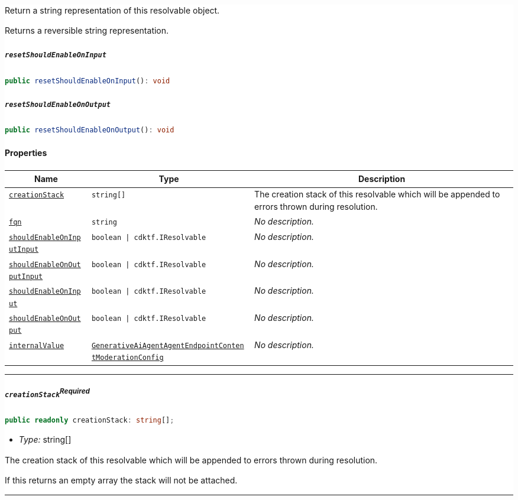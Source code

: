 Return a string representation of this resolvable object.

Returns a reversible string representation.

##### `resetShouldEnableOnInput` <a name="resetShouldEnableOnInput" id="rhizo-co-terraform-provider-oci.generativeAiAgentAgentEndpoint.GenerativeAiAgentAgentEndpointContentModerationConfigOutputReference.resetShouldEnableOnInput"></a>

```typescript
public resetShouldEnableOnInput(): void
```

##### `resetShouldEnableOnOutput` <a name="resetShouldEnableOnOutput" id="rhizo-co-terraform-provider-oci.generativeAiAgentAgentEndpoint.GenerativeAiAgentAgentEndpointContentModerationConfigOutputReference.resetShouldEnableOnOutput"></a>

```typescript
public resetShouldEnableOnOutput(): void
```


#### Properties <a name="Properties" id="Properties"></a>

| **Name** | **Type** | **Description** |
| --- | --- | --- |
| <code><a href="#rhizo-co-terraform-provider-oci.generativeAiAgentAgentEndpoint.GenerativeAiAgentAgentEndpointContentModerationConfigOutputReference.property.creationStack">creationStack</a></code> | <code>string[]</code> | The creation stack of this resolvable which will be appended to errors thrown during resolution. |
| <code><a href="#rhizo-co-terraform-provider-oci.generativeAiAgentAgentEndpoint.GenerativeAiAgentAgentEndpointContentModerationConfigOutputReference.property.fqn">fqn</a></code> | <code>string</code> | *No description.* |
| <code><a href="#rhizo-co-terraform-provider-oci.generativeAiAgentAgentEndpoint.GenerativeAiAgentAgentEndpointContentModerationConfigOutputReference.property.shouldEnableOnInputInput">shouldEnableOnInputInput</a></code> | <code>boolean \| cdktf.IResolvable</code> | *No description.* |
| <code><a href="#rhizo-co-terraform-provider-oci.generativeAiAgentAgentEndpoint.GenerativeAiAgentAgentEndpointContentModerationConfigOutputReference.property.shouldEnableOnOutputInput">shouldEnableOnOutputInput</a></code> | <code>boolean \| cdktf.IResolvable</code> | *No description.* |
| <code><a href="#rhizo-co-terraform-provider-oci.generativeAiAgentAgentEndpoint.GenerativeAiAgentAgentEndpointContentModerationConfigOutputReference.property.shouldEnableOnInput">shouldEnableOnInput</a></code> | <code>boolean \| cdktf.IResolvable</code> | *No description.* |
| <code><a href="#rhizo-co-terraform-provider-oci.generativeAiAgentAgentEndpoint.GenerativeAiAgentAgentEndpointContentModerationConfigOutputReference.property.shouldEnableOnOutput">shouldEnableOnOutput</a></code> | <code>boolean \| cdktf.IResolvable</code> | *No description.* |
| <code><a href="#rhizo-co-terraform-provider-oci.generativeAiAgentAgentEndpoint.GenerativeAiAgentAgentEndpointContentModerationConfigOutputReference.property.internalValue">internalValue</a></code> | <code><a href="#rhizo-co-terraform-provider-oci.generativeAiAgentAgentEndpoint.GenerativeAiAgentAgentEndpointContentModerationConfig">GenerativeAiAgentAgentEndpointContentModerationConfig</a></code> | *No description.* |

---

##### `creationStack`<sup>Required</sup> <a name="creationStack" id="rhizo-co-terraform-provider-oci.generativeAiAgentAgentEndpoint.GenerativeAiAgentAgentEndpointContentModerationConfigOutputReference.property.creationStack"></a>

```typescript
public readonly creationStack: string[];
```

- *Type:* string[]

The creation stack of this resolvable which will be appended to errors thrown during resolution.

If this returns an empty array the stack will not be attached.

---
